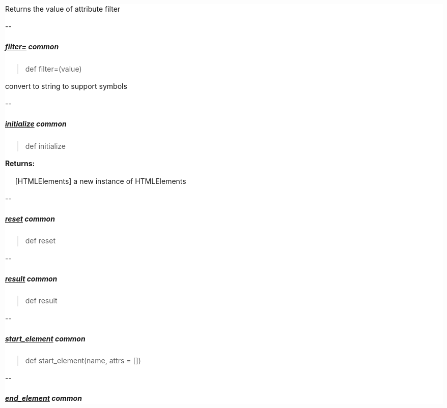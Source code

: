 Returns the value of attribute filter

--

##### [filter=](https://github.com/appium/ruby_lib/blob/954a3a8d4d5cd56fa5a4e80d021805759dbf5e10/lib/appium_lib/common/helper.rb#L209) common

> def filter=(value)

convert to string to support symbols

--

##### [initialize](https://github.com/appium/ruby_lib/blob/954a3a8d4d5cd56fa5a4e80d021805759dbf5e10/lib/appium_lib/common/helper.rb#L216) common

> def initialize



__Returns:__

&nbsp;&nbsp;&nbsp;&nbsp;&nbsp;[HTMLElements] a new instance of HTMLElements

--

##### [reset](https://github.com/appium/ruby_lib/blob/954a3a8d4d5cd56fa5a4e80d021805759dbf5e10/lib/appium_lib/common/helper.rb#L221) common

> def reset



--

##### [result](https://github.com/appium/ruby_lib/blob/954a3a8d4d5cd56fa5a4e80d021805759dbf5e10/lib/appium_lib/common/helper.rb#L227) common

> def result



--

##### [start_element](https://github.com/appium/ruby_lib/blob/954a3a8d4d5cd56fa5a4e80d021805759dbf5e10/lib/appium_lib/common/helper.rb#L240) common

> def start_element(name, attrs = [])



--

##### [end_element](https://github.com/appium/ruby_lib/blob/954a3a8d4d5cd56fa5a4e80d021805759dbf5e10/lib/appium_lib/common/helper.rb#L250) common
